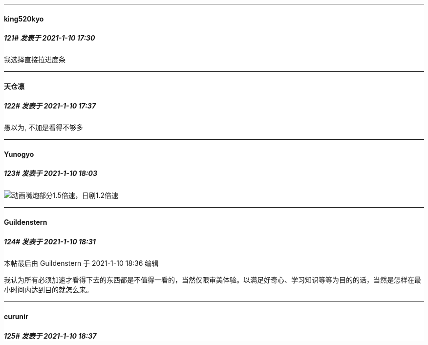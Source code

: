 


*****

####  king520kyo  
##### 121#       发表于 2021-1-10 17:30




我选择直接拉进度条







*****

####  天仓凛  
##### 122#       发表于 2021-1-10 17:37




愚以为, 不加是看得不够多







*****

####  Yunogyo  
##### 123#       发表于 2021-1-10 18:03



<img src="https://static.saraba1st.com/image/smiley/face2017/001.png" referrerpolicy="no-referrer">动画嘴炮部分1.5倍速，日剧1.2倍速







*****

####  Guildenstern  
##### 124#       发表于 2021-1-10 18:31



 本帖最后由 Guildenstern 于 2021-1-10 18:36 编辑 

我认为所有必须加速才看得下去的东西都是不值得一看的，当然仅限审美体验。以满足好奇心、学习知识等等为目的的话，当然是怎样在最小时间内达到目的就怎么来。







*****

####  curunir  
##### 125#       发表于 2021-1-10 18:37
